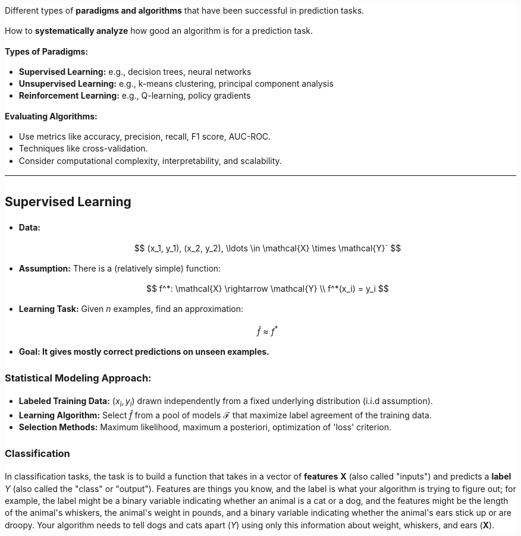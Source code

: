 Different types of **paradigms and algorithms** that have been successful in prediction tasks.

How to **systematically analyze** how good an algorithm is for a prediction task.

**Types of Paradigms:**

- **Supervised Learning:** e.g., decision trees, neural networks
- **Unsupervised Learning:** e.g., k-means clustering, principal component analysis
- **Reinforcement Learning:** e.g., Q-learning, policy gradients

**Evaluating Algorithms:**

- Use metrics like accuracy, precision, recall, F1 score, AUC-ROC.
- Techniques like cross-validation.
- Consider computational complexity, interpretability, and scalability.

---

## Supervised Learning

- **Data:**

  $$
  (x_1, y_1), (x_2, y_2), \ldots \in \mathcal{X} \times \mathcal{Y}`
  $$
- **Assumption:** There is a (relatively simple) function:

  $$
  f^*: \mathcal{X} \rightarrow \mathcal{Y} \\
  f^*(x_i) = y_i
  $$
- **Learning Task:** Given $n$ examples, find an approximation:

  $$
  \hat{f}\approx f^*
  $$
- **Goal: It gives mostly correct predictions on unseen examples.**

### **Statistical Modeling Approach:**

- **Labeled Training Data:** $(x_i, y_i)$ drawn independently from a fixed underlying distribution (i.i.d assumption).
- **Learning Algorithm:** Select $\hat{f}$ from a pool of models $\mathcal{F}$ that maximize label agreement of the training data.
- **Selection Methods:** Maximum likelihood, maximum a posteriori, optimization of 'loss' criterion.

### Classification

In classification tasks, the task is to build a function that takes in a vector of **features** $\mathbf{X}$ (also called "inputs") and predicts a **label** $Y$ (also called the "class" or "output"). Features are things you know, and the label is what your algorithm is trying to figure out; for example, the label might be a binary variable indicating whether an animal is a cat or a dog, and the features might be the length of the animal's whiskers, the animal's weight in pounds, and a binary variable indicating whether the animal's ears stick up or are droopy. Your algorithm needs to tell dogs and cats apart ($Y$) using only this information about weight, whiskers, and ears ($\mathbf{X}$).
